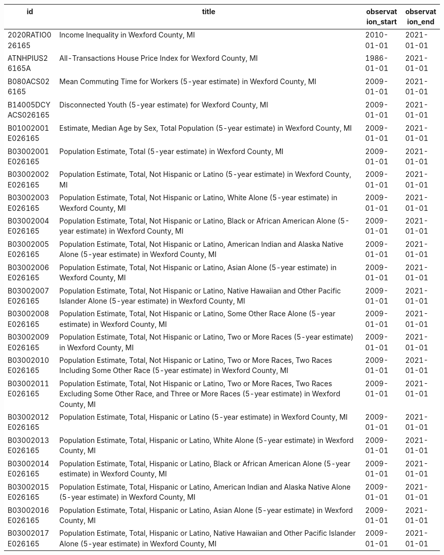 | id                        | title                                                                                                                                                                       | observation_start   | observation_end   |
|---------------------------|-----------------------------------------------------------------------------------------------------------------------------------------------------------------------------|---------------------|-------------------|
| 2020RATIO026165           | Income Inequality in Wexford County, MI                                                                                                                                     | 2010-01-01          | 2021-01-01        |
| ATNHPIUS26165A            | All-Transactions House Price Index for Wexford County, MI                                                                                                                   | 1986-01-01          | 2021-01-01        |
| B080ACS026165             | Mean Commuting Time for Workers (5-year estimate) in Wexford County, MI                                                                                                     | 2009-01-01          | 2021-01-01        |
| B14005DCYACS026165        | Disconnected Youth (5-year estimate) for Wexford County, MI                                                                                                                 | 2009-01-01          | 2021-01-01        |
| B01002001E026165          | Estimate, Median Age by Sex, Total Population (5-year estimate) in Wexford County, MI                                                                                       | 2009-01-01          | 2021-01-01        |
| B03002001E026165          | Population Estimate, Total (5-year estimate) in Wexford County, MI                                                                                                          | 2009-01-01          | 2021-01-01        |
| B03002002E026165          | Population Estimate, Total, Not Hispanic or Latino (5-year estimate) in Wexford County, MI                                                                                  | 2009-01-01          | 2021-01-01        |
| B03002003E026165          | Population Estimate, Total, Not Hispanic or Latino, White Alone (5-year estimate) in Wexford County, MI                                                                     | 2009-01-01          | 2021-01-01        |
| B03002004E026165          | Population Estimate, Total, Not Hispanic or Latino, Black or African American Alone (5-year estimate) in Wexford County, MI                                                 | 2009-01-01          | 2021-01-01        |
| B03002005E026165          | Population Estimate, Total, Not Hispanic or Latino, American Indian and Alaska Native Alone (5-year estimate) in Wexford County, MI                                         | 2009-01-01          | 2021-01-01        |
| B03002006E026165          | Population Estimate, Total, Not Hispanic or Latino, Asian Alone (5-year estimate) in Wexford County, MI                                                                     | 2009-01-01          | 2021-01-01        |
| B03002007E026165          | Population Estimate, Total, Not Hispanic or Latino, Native Hawaiian and Other Pacific Islander Alone (5-year estimate) in Wexford County, MI                                | 2009-01-01          | 2021-01-01        |
| B03002008E026165          | Population Estimate, Total, Not Hispanic or Latino, Some Other Race Alone (5-year estimate) in Wexford County, MI                                                           | 2009-01-01          | 2021-01-01        |
| B03002009E026165          | Population Estimate, Total, Not Hispanic or Latino, Two or More Races (5-year estimate) in Wexford County, MI                                                               | 2009-01-01          | 2021-01-01        |
| B03002010E026165          | Population Estimate, Total, Not Hispanic or Latino, Two or More Races, Two Races Including Some Other Race (5-year estimate) in Wexford County, MI                          | 2009-01-01          | 2021-01-01        |
| B03002011E026165          | Population Estimate, Total, Not Hispanic or Latino, Two or More Races, Two Races Excluding Some Other Race, and Three or More Races (5-year estimate) in Wexford County, MI | 2009-01-01          | 2021-01-01        |
| B03002012E026165          | Population Estimate, Total, Hispanic or Latino (5-year estimate) in Wexford County, MI                                                                                      | 2009-01-01          | 2021-01-01        |
| B03002013E026165          | Population Estimate, Total, Hispanic or Latino, White Alone (5-year estimate) in Wexford County, MI                                                                         | 2009-01-01          | 2021-01-01        |
| B03002014E026165          | Population Estimate, Total, Hispanic or Latino, Black or African American Alone (5-year estimate) in Wexford County, MI                                                     | 2009-01-01          | 2021-01-01        |
| B03002015E026165          | Population Estimate, Total, Hispanic or Latino, American Indian and Alaska Native Alone (5-year estimate) in Wexford County, MI                                             | 2009-01-01          | 2021-01-01        |
| B03002016E026165          | Population Estimate, Total, Hispanic or Latino, Asian Alone (5-year estimate) in Wexford County, MI                                                                         | 2009-01-01          | 2021-01-01        |
| B03002017E026165          | Population Estimate, Total, Hispanic or Latino, Native Hawaiian and Other Pacific Islander Alone (5-year estimate) in Wexford County, MI                                    | 2009-01-01          | 2021-01-01        |